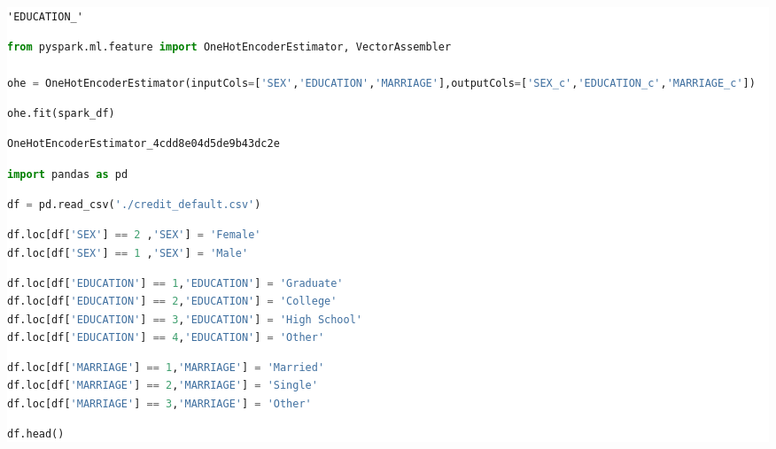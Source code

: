 


    'EDUCATION_'




```python
from pyspark.ml.feature import OneHotEncoderEstimator, VectorAssembler

ohe = OneHotEncoderEstimator(inputCols=['SEX','EDUCATION','MARRIAGE'],outputCols=['SEX_c','EDUCATION_c','MARRIAGE_c'])
```


```python
ohe.fit(spark_df)
```




    OneHotEncoderEstimator_4cdd8e04d5de9b43dc2e




```python
import pandas as pd
```


```python
df = pd.read_csv('./credit_default.csv')
```


```python
df.loc[df['SEX'] == 2 ,'SEX'] = 'Female'
df.loc[df['SEX'] == 1 ,'SEX'] = 'Male'
```


```python
df.loc[df['EDUCATION'] == 1,'EDUCATION'] = 'Graduate'
df.loc[df['EDUCATION'] == 2,'EDUCATION'] = 'College'
df.loc[df['EDUCATION'] == 3,'EDUCATION'] = 'High School'
df.loc[df['EDUCATION'] == 4,'EDUCATION'] = 'Other'
```


```python
df.loc[df['MARRIAGE'] == 1,'MARRIAGE'] = 'Married'
df.loc[df['MARRIAGE'] == 2,'MARRIAGE'] = 'Single'
df.loc[df['MARRIAGE'] == 3,'MARRIAGE'] = 'Other'


```


```python
df.head()
```



